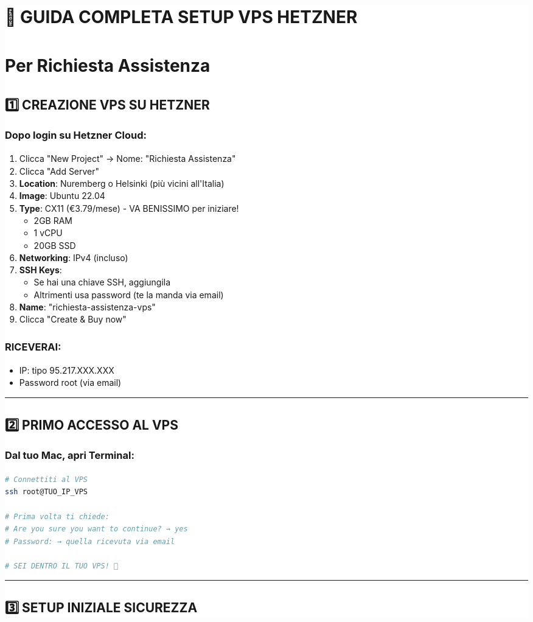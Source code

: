 # 🚀 GUIDA COMPLETA SETUP VPS HETZNER
# Per Richiesta Assistenza

## 1️⃣ CREAZIONE VPS SU HETZNER

### Dopo login su Hetzner Cloud:

1. Clicca "New Project" → Nome: "Richiesta Assistenza"
2. Clicca "Add Server"
3. **Location**: Nuremberg o Helsinki (più vicini all'Italia)
4. **Image**: Ubuntu 22.04
5. **Type**: CX11 (€3.79/mese) - VA BENISSIMO per iniziare!
   - 2GB RAM
   - 1 vCPU  
   - 20GB SSD
6. **Networking**: IPv4 (incluso)
7. **SSH Keys**: 
   - Se hai una chiave SSH, aggiungila
   - Altrimenti usa password (te la manda via email)
8. **Name**: "richiesta-assistenza-vps"
9. Clicca "Create & Buy now"

### RICEVERAI:
- IP: tipo 95.217.XXX.XXX
- Password root (via email)

---

## 2️⃣ PRIMO ACCESSO AL VPS

### Dal tuo Mac, apri Terminal:

```bash
# Connettiti al VPS
ssh root@TUO_IP_VPS

# Prima volta ti chiede:
# Are you sure you want to continue? → yes
# Password: → quella ricevuta via email

# SEI DENTRO IL TUO VPS! 🎉
```

---

## 3️⃣ SETUP INIZIALE SICUREZZA
